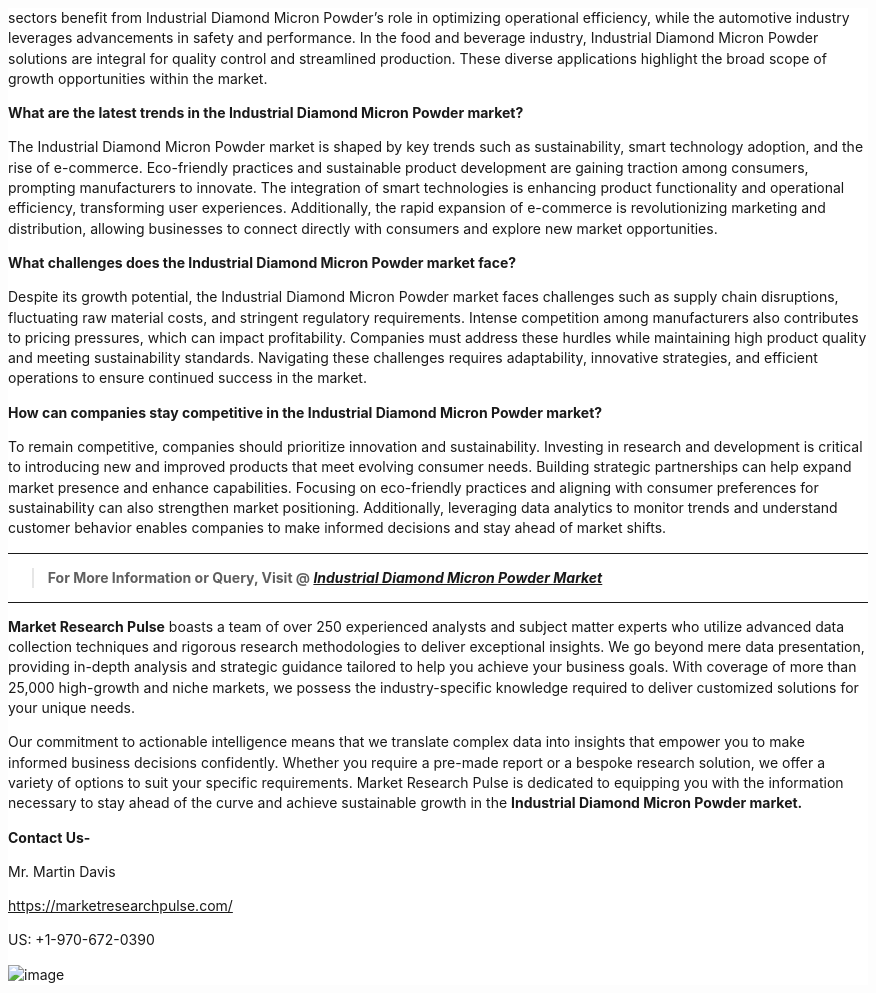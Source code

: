 sectors benefit from Industrial Diamond Micron Powder&rsquo;s role in optimizing operational efficiency, while the automotive industry leverages advancements in safety and performance. In the food and beverage industry, Industrial Diamond Micron Powder solutions are integral for quality control and streamlined production. These diverse applications highlight the broad scope of growth opportunities within the market.</p><p><strong>What are the latest trends in the Industrial Diamond Micron Powder market?</strong></p><p>The Industrial Diamond Micron Powder market is shaped by key trends such as sustainability, smart technology adoption, and the rise of e-commerce. Eco-friendly practices and sustainable product development are gaining traction among consumers, prompting manufacturers to innovate. The integration of smart technologies is enhancing product functionality and operational efficiency, transforming user experiences. Additionally, the rapid expansion of e-commerce is revolutionizing marketing and distribution, allowing businesses to connect directly with consumers and explore new market opportunities.</p><p><strong>What challenges does the Industrial Diamond Micron Powder market face?</strong></p><p>Despite its growth potential, the Industrial Diamond Micron Powder market faces challenges such as supply chain disruptions, fluctuating raw material costs, and stringent regulatory requirements. Intense competition among manufacturers also contributes to pricing pressures, which can impact profitability. Companies must address these hurdles while maintaining high product quality and meeting sustainability standards. Navigating these challenges requires adaptability, innovative strategies, and efficient operations to ensure continued success in the market.</p><p><strong>How can companies stay competitive in the Industrial Diamond Micron Powder market?</strong></p><p>To remain competitive, companies should prioritize innovation and sustainability. Investing in research and development is critical to introducing new and improved products that meet evolving consumer needs. Building strategic partnerships can help expand market presence and enhance capabilities. Focusing on eco-friendly practices and aligning with consumer preferences for sustainability can also strengthen market positioning. Additionally, leveraging data analytics to monitor trends and understand customer behavior enables companies to make informed decisions and stay ahead of market shifts.</p><hr /><blockquote><p><strong>For More Information or Query, Visit @&nbsp;<em><a href="https://marketresearchpulse.com/report/143710/industrial-diamond-micron-powder-market?utm_source=Linkedin&utm_medium=022">Industrial Diamond Micron Powder Market</a></em></strong></p></blockquote><hr /><p><strong>Market Research Pulse</strong> boasts a team of over 250 experienced analysts and subject matter experts who utilize advanced data collection techniques and rigorous research methodologies to deliver exceptional insights. We go beyond mere data presentation, providing in-depth analysis and strategic guidance tailored to help you achieve your business goals. With coverage of more than 25,000 high-growth and niche markets, we possess the industry-specific knowledge required to deliver customized solutions for your unique needs.</p><p>Our commitment to actionable intelligence means that we translate complex data into insights that empower you to make informed business decisions confidently. Whether you require a pre-made report or a bespoke research solution, we offer a variety of options to suit your specific requirements. Market Research Pulse is dedicated to equipping you with the information necessary to stay ahead of the curve and achieve sustainable growth in the <strong>Industrial Diamond Micron Powder market.</strong></p><p><strong>Contact Us-</strong></p><p>Mr. Martin Davis</p><p>https://marketresearchpulse.com/</p><p>US: +1-970-672-0390</p>
![image](https://github.com/user-attachments/assets/ec6c240c-a197-4199-9c28-d97fe90ea414)
